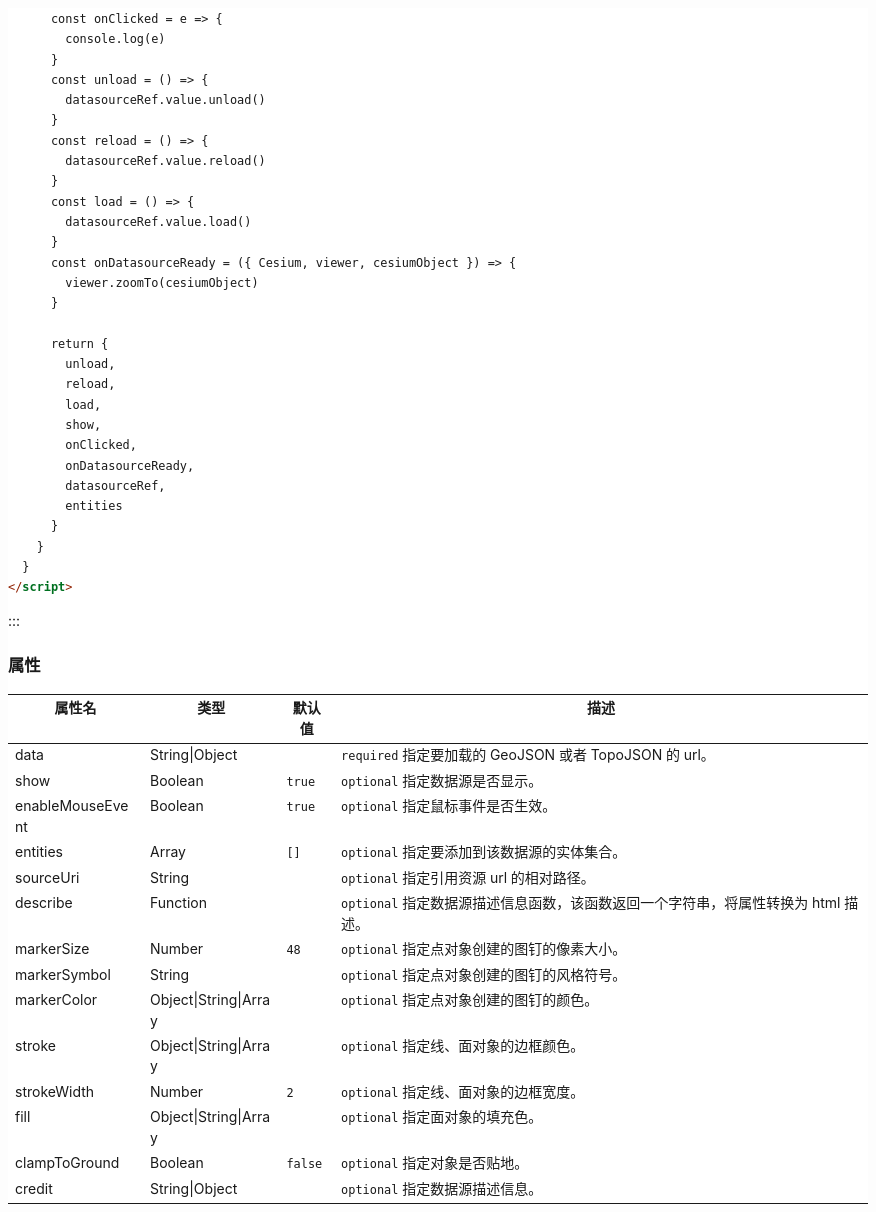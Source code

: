 ```html
      const onClicked = e => {
        console.log(e)
      }
      const unload = () => {
        datasourceRef.value.unload()
      }
      const reload = () => {
        datasourceRef.value.reload()
      }
      const load = () => {
        datasourceRef.value.load()
      }
      const onDatasourceReady = ({ Cesium, viewer, cesiumObject }) => {
        viewer.zoomTo(cesiumObject)
      }

      return {
        unload,
        reload,
        load,
        show,
        onClicked,
        onDatasourceReady,
        datasourceRef,
        entities
      }
    }
  }
</script>
```

:::

### 属性

| 属性名           | 类型                  | 默认值  | 描述                                                                              |
| ---------------- | --------------------- | ------- | --------------------------------------------------------------------------------- |
| data             | String\|Object        |         | `required` 指定要加载的 GeoJSON 或者 TopoJSON 的 url。                            |
| show             | Boolean               | `true`  | `optional` 指定数据源是否显示。                                                   |
| enableMouseEvent | Boolean               | `true`  | `optional` 指定鼠标事件是否生效。                                                 |
| entities         | Array                 | `[]`    | `optional` 指定要添加到该数据源的实体集合。                                       |
| sourceUri        | String                |         | `optional` 指定引用资源 url 的相对路径。                                          |
| describe         | Function              |         | `optional` 指定数据源描述信息函数，该函数返回一个字符串，将属性转换为 html 描述。 |
| markerSize       | Number                | `48`    | `optional` 指定点对象创建的图钉的像素大小。                                       |
| markerSymbol     | String                |         | `optional` 指定点对象创建的图钉的风格符号。                                       |
| markerColor      | Object\|String\|Array |         | `optional` 指定点对象创建的图钉的颜色。                                           |
| stroke           | Object\|String\|Array |         | `optional` 指定线、面对象的边框颜色。                                             |
| strokeWidth      | Number                | `2`     | `optional` 指定线、面对象的边框宽度。                                             |
| fill             | Object\|String\|Array |         | `optional` 指定面对象的填充色。                                                   |
| clampToGround    | Boolean               | `false` | `optional` 指定对象是否贴地。                                                     |
| credit           | String\|Object        |         | `optional` 指定数据源描述信息。                                                   |
